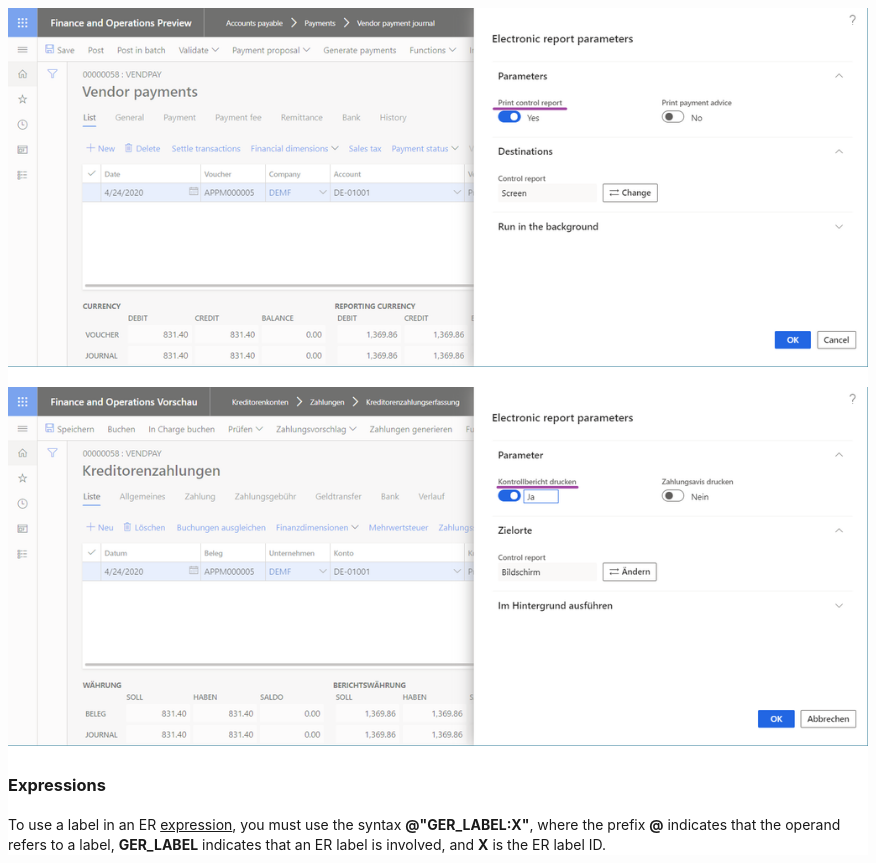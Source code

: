 ![ER Vendor payment processing at runtime for the EN-US user-preferred language.](./media/er-multilingual-labels-show-runtime-en.png)

![ER Vendor payment processing at runtime for the DE-AT user-preferred language.](./media/er-multilingual-labels-show-runtime-de.png)

### Expressions

To use a label in an ER [expression](er-formula-language.md), you must use the syntax **@"GER\_LABEL:X"**, where the prefix **@** indicates that the operand refers to a label, **GER\_LABEL** indicates that an ER label is involved, and **X** is the ER label ID.
